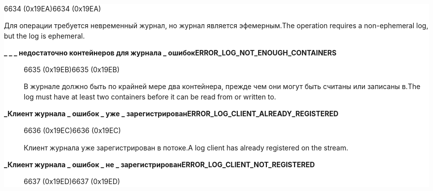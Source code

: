 <span data-ttu-id="eb676-289">6634 (0x19EA)</span><span class="sxs-lookup"><span data-stu-id="eb676-289">6634 (0x19EA)</span></span>
</dt> <dt>



<span data-ttu-id="eb676-290">Для операции требуется невременный журнал, но журнал является эфемерным.</span><span class="sxs-lookup"><span data-stu-id="eb676-290">The operation requires a non-ephemeral log, but the log is ephemeral.</span></span>


</dt> </dl> </dd> <dt>

<span data-ttu-id="eb676-291"><span id="ERROR_LOG_NOT_ENOUGH_CONTAINERS"></span><span id="error_log_not_enough_containers"></span>**\_ \_ \_ недостаточно контейнеров для журнала \_ ошибок**</span><span class="sxs-lookup"><span data-stu-id="eb676-291"><span id="ERROR_LOG_NOT_ENOUGH_CONTAINERS"></span><span id="error_log_not_enough_containers"></span>**ERROR\_LOG\_NOT\_ENOUGH\_CONTAINERS**</span></span>
</dt> <dd> <dl> <dt>

<span data-ttu-id="eb676-292">6635 (0x19EB)</span><span class="sxs-lookup"><span data-stu-id="eb676-292">6635 (0x19EB)</span></span>
</dt> <dt>



<span data-ttu-id="eb676-293">В журнале должно быть по крайней мере два контейнера, прежде чем они могут быть считаны или записаны в.</span><span class="sxs-lookup"><span data-stu-id="eb676-293">The log must have at least two containers before it can be read from or written to.</span></span>


</dt> </dl> </dd> <dt>

<span data-ttu-id="eb676-294"><span id="ERROR_LOG_CLIENT_ALREADY_REGISTERED"></span><span id="error_log_client_already_registered"></span>**\_Клиент журнала \_ ошибок \_ уже \_ зарегистрирован**</span><span class="sxs-lookup"><span data-stu-id="eb676-294"><span id="ERROR_LOG_CLIENT_ALREADY_REGISTERED"></span><span id="error_log_client_already_registered"></span>**ERROR\_LOG\_CLIENT\_ALREADY\_REGISTERED**</span></span>
</dt> <dd> <dl> <dt>

<span data-ttu-id="eb676-295">6636 (0x19EC)</span><span class="sxs-lookup"><span data-stu-id="eb676-295">6636 (0x19EC)</span></span>
</dt> <dt>



<span data-ttu-id="eb676-296">Клиент журнала уже зарегистрирован в потоке.</span><span class="sxs-lookup"><span data-stu-id="eb676-296">A log client has already registered on the stream.</span></span>


</dt> </dl> </dd> <dt>

<span data-ttu-id="eb676-297"><span id="ERROR_LOG_CLIENT_NOT_REGISTERED"></span><span id="error_log_client_not_registered"></span>**\_Клиент журнала \_ ошибок \_ не \_ зарегистрирован**</span><span class="sxs-lookup"><span data-stu-id="eb676-297"><span id="ERROR_LOG_CLIENT_NOT_REGISTERED"></span><span id="error_log_client_not_registered"></span>**ERROR\_LOG\_CLIENT\_NOT\_REGISTERED**</span></span>
</dt> <dd> <dl> <dt>

<span data-ttu-id="eb676-298">6637 (0x19ED)</span><span class="sxs-lookup"><span data-stu-id="eb676-298">6637 (0x19ED)</span></span>
</dt> <dt>
